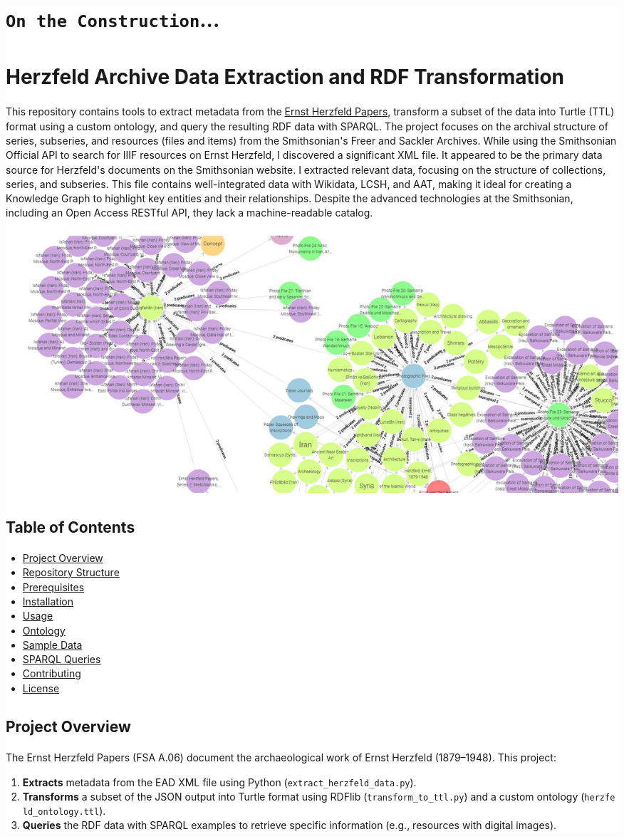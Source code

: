 # `On the Construction`...
# Herzfeld Archive Data Extraction and RDF Transformation

This repository contains tools to extract metadata from the [Ernst Herzfeld Papers](https://sova.si.edu/record/fsa.a.06), transform a subset of the data into Turtle (TTL) format using a custom ontology, and query the resulting RDF data with SPARQL. The project focuses on the archival structure of series, subseries, and resources (files and items) from the Smithsonian's Freer and Sackler Archives.
While using the Smithsonian Official API to search for IIIF resources on Ernst Herzfeld, I discovered a significant XML file. It appeared to be the primary data source for Herzfeld's documents on the Smithsonian website.
I extracted relevant data, focusing on the structure of collections, series, and subseries. This file contains well-integrated data with Wikidata, LCSH, and AAT, making it ideal for creating a Knowledge Graph to highlight key entities and their relationships. Despite the advanced technologies at the Smithsonian, including an Open Access RESTful API, they lack a machine-readable catalog.

<img src="imgsrc/image_cover.JPG" alt="Cover">

## Table of Contents
- [Project Overview](#project-overview)
- [Repository Structure](#repository-structure)
- [Prerequisites](#prerequisites)
- [Installation](#installation)
- [Usage](#usage)
- [Ontology](#ontology)
- [Sample Data](#sample-data)
- [SPARQL Queries](#sparql-queries)
- [Contributing](#contributing)
- [License](#license)

## Project Overview
The Ernst Herzfeld Papers (FSA A.06) document the archaeological work of Ernst Herzfeld (1879–1948). This project:
1. **Extracts** metadata from the EAD XML file using Python (`extract_herzfeld_data.py`).
2. **Transforms** a subset of the JSON output into Turtle format using RDFlib (`transform_to_ttl.py`) and a custom ontology (`herzfeld_ontology.ttl`).
3. **Queries** the RDF data with SPARQL examples to retrieve specific information (e.g., resources with digital images).
